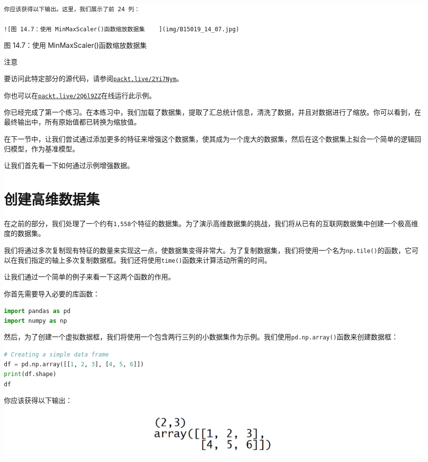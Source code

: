     你应该获得以下输出。这里，我们展示了前 24 列：

    ![图 14.7：使用 MinMaxScaler()函数缩放数据集    ](img/B15019_14_07.jpg)

图 14.7：使用 MinMaxScaler()函数缩放数据集

注意

要访问此特定部分的源代码，请参阅[`packt.live/2Yi7Nym`](https://packt.live/2Yi7Nym)。

你也可以在[`packt.live/2Q6l9ZZ`](https://packt.live/2Q6l9ZZ)在线运行此示例。

你已经完成了第一个练习。在本练习中，我们加载了数据集，提取了汇总统计信息，清洗了数据，并且对数据进行了缩放。你可以看到，在最终输出中，所有原始值都已转换为缩放值。

在下一节中，让我们尝试通过添加更多的特征来增强这个数据集，使其成为一个庞大的数据集，然后在这个数据集上拟合一个简单的逻辑回归模型，作为基准模型。

让我们首先看一下如何通过示例增强数据。

# 创建高维数据集

在之前的部分，我们处理了一个约有`1,558`个特征的数据集。为了演示高维数据集的挑战，我们将从已有的互联网数据集中创建一个极高维度的数据集。

我们将通过多次复制现有特征的数量来实现这一点，使数据集变得非常大。为了复制数据集，我们将使用一个名为`np.tile()`的函数，它可以在我们指定的轴上多次复制数据框。我们还将使用`time()`函数来计算活动所需的时间。

让我们通过一个简单的例子来看一下这两个函数的作用。

你首先需要导入必要的库函数：

```py
import pandas as pd
import numpy as np
```

然后，为了创建一个虚拟数据框，我们将使用一个包含两行三列的小数据集作为示例。我们使用`pd.np.array()`函数来创建数据框：

```py
# Creating a simple data frame
df = pd.np.array([[1, 2, 3], [4, 5, 6]])
print(df.shape)
df
```

你应该获得以下输出：

![图 14.8：示例虚拟数据框的数组](img/B15019_14_08.jpg)
